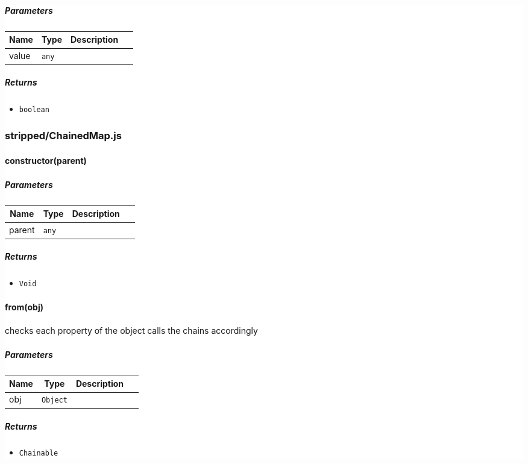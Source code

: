 
##### Parameters

| Name | Type | Description |  |
| ---- | ---- | ----------- | -------- |
| value | `any`  |  | &nbsp; |




##### Returns


- `boolean`  




### stripped/ChainedMap.js


#### constructor(parent) 






##### Parameters

| Name | Type | Description |  |
| ---- | ---- | ----------- | -------- |
| parent | `any`  |  | &nbsp; |




##### Returns


- `Void`



#### from(obj) 

checks each property of the object
calls the chains accordingly




##### Parameters

| Name | Type | Description |  |
| ---- | ---- | ----------- | -------- |
| obj | `Object`  |  | &nbsp; |




##### Returns


- `Chainable`  
